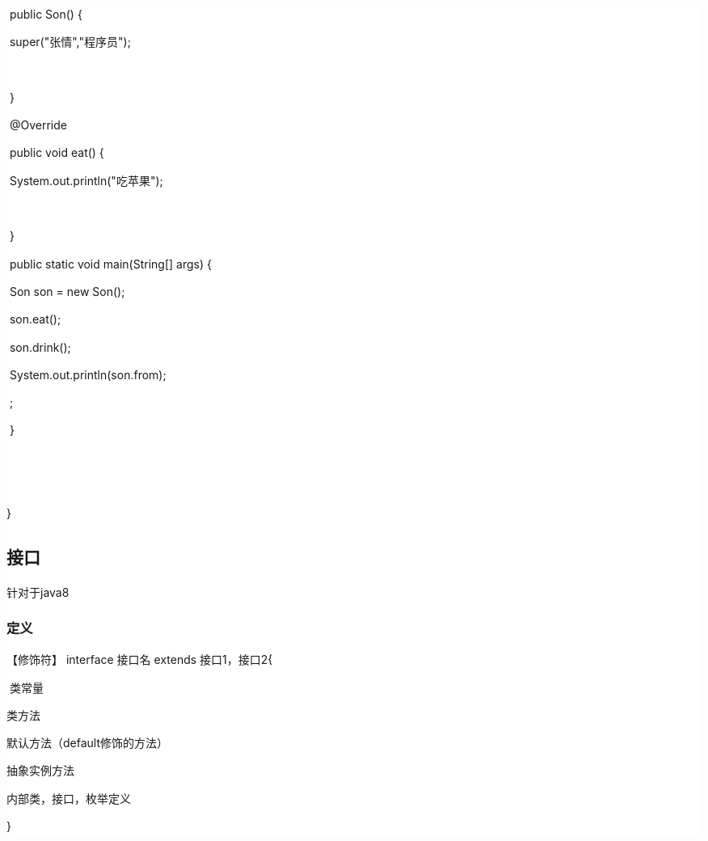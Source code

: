 ​    public Son() {

​        super("张情","程序员");

​        

​    }

 

​    @Override

​    public void eat() {

​    System.out.println("吃苹果");

​        

​    }

​    public static void main(String[] args) {

​      Son son = new Son();

​      son.eat();

​      son.drink();

​      System.out.println(son.from);

​      ;

​    }

​    

​    

}

 

 

 

## 接口

针对于java8

### 定义

【修饰符】 interface 接口名 extends 接口1，接口2{

​     类常量

 类方法

 默认方法（default修饰的方法）

 抽象实例方法

 内部类，接口，枚举定义

}
